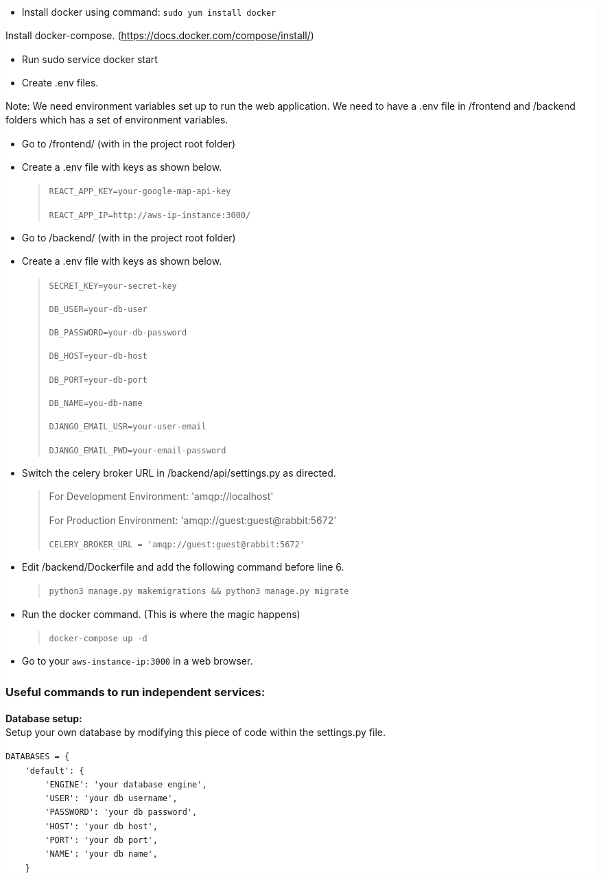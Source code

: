 - Install docker using command: `sudo yum install docker`

Install docker-compose. (https://docs.docker.com/compose/install/)

- Run sudo service docker start

- Create .env files.

Note: We need environment variables set up to run the web application. 
We need to have a .env file in /frontend and /backend folders which has a set of environment variables.

- Go to /frontend/ (with in the project root folder)

- Create a .env file with keys as shown below.

    > `REACT_APP_KEY=your-google-map-api-key`
    >
    > `REACT_APP_IP=http://aws-ip-instance:3000/`

- Go to /backend/ (with in the project root folder)

- Create a .env file with keys as shown below.

    >  `SECRET_KEY=your-secret-key`
    >
    > `DB_USER=your-db-user`
    >
    > `DB_PASSWORD=your-db-password`
    >
    > `DB_HOST=your-db-host`
    >
    > `DB_PORT=your-db-port`
    >
    > `DB_NAME=you-db-name`
    >
    > `DJANGO_EMAIL_USR=your-user-email`
    >
    > `DJANGO_EMAIL_PWD=your-email-password`

- Switch the celery broker URL in /backend/api/settings.py as directed.

    > For Development Environment: 'amqp://localhost'
    >
    > For Production Environment: 'amqp://guest:guest@rabbit:5672'
    >
    > `CELERY_BROKER_URL = 'amqp://guest:guest@rabbit:5672'`

- Edit /backend/Dockerfile and add the following command before line 6.

    > `python3 manage.py makemigrations && python3 manage.py migrate`

- Run the docker command. (This is where the magic happens)

    > `docker-compose up -d`

- Go to your `aws-instance-ip:3000` in a web browser.


### Useful commands to run independent services:
**Database setup:**
<br> Setup your own database by modifying this piece of code within the settings.py file.
~~~
DATABASES = { 
    'default': {
        'ENGINE': 'your database engine',
        'USER': 'your db username',
        'PASSWORD': 'your db password',
        'HOST': 'your db host',
        'PORT': 'your db port',
        'NAME': 'your db name',
    }
~~~